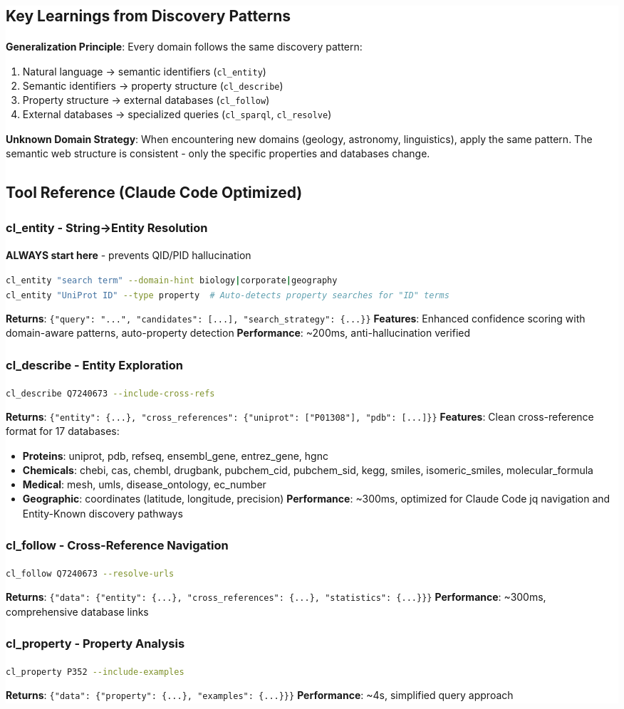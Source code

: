 ## Key Learnings from Discovery Patterns

**Generalization Principle**: Every domain follows the same discovery pattern:
1. Natural language → semantic identifiers (`cl_entity`)
2. Semantic identifiers → property structure (`cl_describe`) 
3. Property structure → external databases (`cl_follow`)
4. External databases → specialized queries (`cl_sparql`, `cl_resolve`)

**Unknown Domain Strategy**: When encountering new domains (geology, astronomy, linguistics), apply the same pattern. The semantic web structure is consistent - only the specific properties and databases change.

## Tool Reference (Claude Code Optimized)

### cl_entity - String→Entity Resolution
**ALWAYS start here** - prevents QID/PID hallucination

```bash
cl_entity "search term" --domain-hint biology|corporate|geography
cl_entity "UniProt ID" --type property  # Auto-detects property searches for "ID" terms
```
**Returns**: `{"query": "...", "candidates": [...], "search_strategy": {...}}`
**Features**: Enhanced confidence scoring with domain-aware patterns, auto-property detection
**Performance**: ~200ms, anti-hallucination verified

### cl_describe - Entity Exploration
```bash
cl_describe Q7240673 --include-cross-refs
```
**Returns**: `{"entity": {...}, "cross_references": {"uniprot": ["P01308"], "pdb": [...]}}`
**Features**: Clean cross-reference format for 17 databases:
- **Proteins**: uniprot, pdb, refseq, ensembl_gene, entrez_gene, hgnc
- **Chemicals**: chebi, cas, chembl, drugbank, pubchem_cid, pubchem_sid, kegg, smiles, isomeric_smiles, molecular_formula
- **Medical**: mesh, umls, disease_ontology, ec_number  
- **Geographic**: coordinates (latitude, longitude, precision)
**Performance**: ~300ms, optimized for Claude Code jq navigation and Entity-Known discovery pathways

### cl_follow - Cross-Reference Navigation  
```bash
cl_follow Q7240673 --resolve-urls
```
**Returns**: `{"data": {"entity": {...}, "cross_references": {...}, "statistics": {...}}}`
**Performance**: ~300ms, comprehensive database links

### cl_property - Property Analysis
```bash
cl_property P352 --include-examples
```
**Returns**: `{"data": {"property": {...}, "examples": {...}}}`
**Performance**: ~4s, simplified query approach
